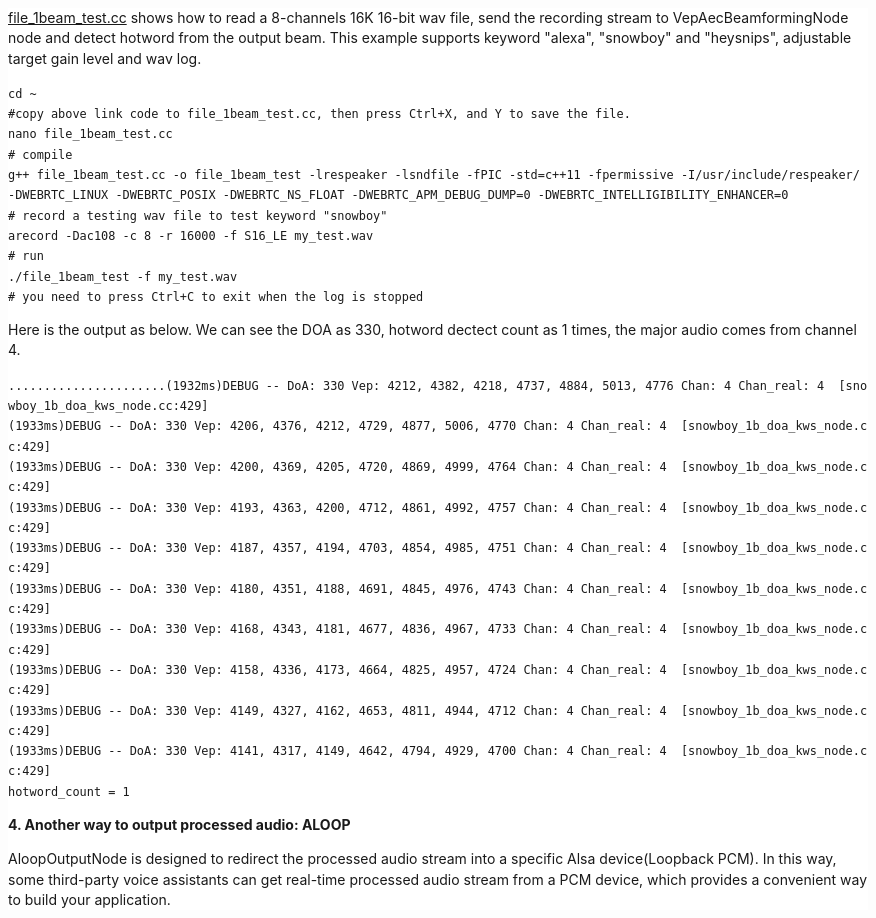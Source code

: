 [file_1beam_test.cc](https://wiki.seeedstudio.com/librespeaker_doc/file_1beam_test_8cc-example.html) shows how to read a 8-channels 16K 16-bit wav file, send the recording stream to VepAecBeamformingNode node and detect hotword from the output beam. This example supports keyword "alexa", "snowboy" and "heysnips", adjustable target gain level and wav log.


```shell
cd ~
#copy above link code to file_1beam_test.cc, then press Ctrl+X, and Y to save the file.
nano file_1beam_test.cc
# compile
g++ file_1beam_test.cc -o file_1beam_test -lrespeaker -lsndfile -fPIC -std=c++11 -fpermissive -I/usr/include/respeaker/ -DWEBRTC_LINUX -DWEBRTC_POSIX -DWEBRTC_NS_FLOAT -DWEBRTC_APM_DEBUG_DUMP=0 -DWEBRTC_INTELLIGIBILITY_ENHANCER=0
# record a testing wav file to test keyword "snowboy"
arecord -Dac108 -c 8 -r 16000 -f S16_LE my_test.wav
# run
./file_1beam_test -f my_test.wav
# you need to press Ctrl+C to exit when the log is stopped
```

Here is the output as below. We can see the DOA as 330, hotword dectect count as 1 times, the major audio comes from channel 4. 

```
......................(1932ms)DEBUG -- DoA: 330 Vep: 4212, 4382, 4218, 4737, 4884, 5013, 4776 Chan: 4 Chan_real: 4  [snowboy_1b_doa_kws_node.cc:429]
(1933ms)DEBUG -- DoA: 330 Vep: 4206, 4376, 4212, 4729, 4877, 5006, 4770 Chan: 4 Chan_real: 4  [snowboy_1b_doa_kws_node.cc:429]
(1933ms)DEBUG -- DoA: 330 Vep: 4200, 4369, 4205, 4720, 4869, 4999, 4764 Chan: 4 Chan_real: 4  [snowboy_1b_doa_kws_node.cc:429]
(1933ms)DEBUG -- DoA: 330 Vep: 4193, 4363, 4200, 4712, 4861, 4992, 4757 Chan: 4 Chan_real: 4  [snowboy_1b_doa_kws_node.cc:429]
(1933ms)DEBUG -- DoA: 330 Vep: 4187, 4357, 4194, 4703, 4854, 4985, 4751 Chan: 4 Chan_real: 4  [snowboy_1b_doa_kws_node.cc:429]
(1933ms)DEBUG -- DoA: 330 Vep: 4180, 4351, 4188, 4691, 4845, 4976, 4743 Chan: 4 Chan_real: 4  [snowboy_1b_doa_kws_node.cc:429]
(1933ms)DEBUG -- DoA: 330 Vep: 4168, 4343, 4181, 4677, 4836, 4967, 4733 Chan: 4 Chan_real: 4  [snowboy_1b_doa_kws_node.cc:429]
(1933ms)DEBUG -- DoA: 330 Vep: 4158, 4336, 4173, 4664, 4825, 4957, 4724 Chan: 4 Chan_real: 4  [snowboy_1b_doa_kws_node.cc:429]
(1933ms)DEBUG -- DoA: 330 Vep: 4149, 4327, 4162, 4653, 4811, 4944, 4712 Chan: 4 Chan_real: 4  [snowboy_1b_doa_kws_node.cc:429]
(1933ms)DEBUG -- DoA: 330 Vep: 4141, 4317, 4149, 4642, 4794, 4929, 4700 Chan: 4 Chan_real: 4  [snowboy_1b_doa_kws_node.cc:429]
hotword_count = 1
```


**4. Another way to output processed audio: ALOOP** 

AloopOutputNode is designed to redirect the processed audio stream into a specific Alsa device(Loopback PCM). In this way, some third-party voice assistants can get  real-time processed audio stream from a PCM device, which provides a convenient way to build your application.
